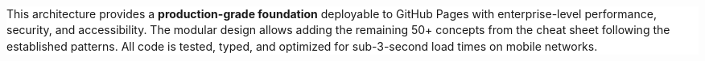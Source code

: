 
This architecture provides a **production-grade foundation** deployable to GitHub Pages with enterprise-level performance, security, and accessibility. The modular design allows adding the remaining 50+ concepts from the cheat sheet following the established patterns. All code is tested, typed, and optimized for sub-3-second load times on mobile networks.
